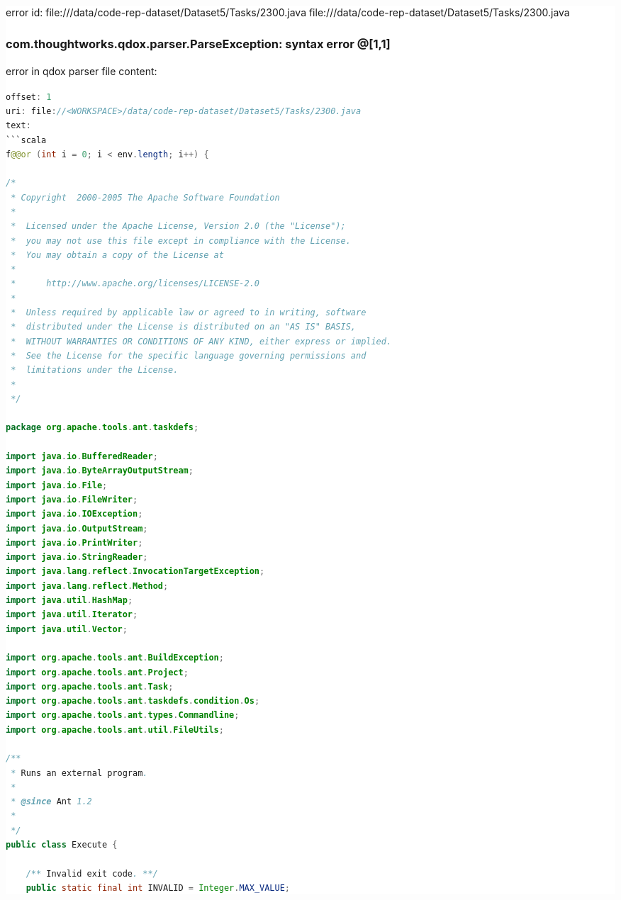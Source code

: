 error id: file://<WORKSPACE>/data/code-rep-dataset/Dataset5/Tasks/2300.java
file://<WORKSPACE>/data/code-rep-dataset/Dataset5/Tasks/2300.java
### com.thoughtworks.qdox.parser.ParseException: syntax error @[1,1]

error in qdox parser
file content:
```java
offset: 1
uri: file://<WORKSPACE>/data/code-rep-dataset/Dataset5/Tasks/2300.java
text:
```scala
f@@or (int i = 0; i < env.length; i++) {

/*
 * Copyright  2000-2005 The Apache Software Foundation
 *
 *  Licensed under the Apache License, Version 2.0 (the "License");
 *  you may not use this file except in compliance with the License.
 *  You may obtain a copy of the License at
 *
 *      http://www.apache.org/licenses/LICENSE-2.0
 *
 *  Unless required by applicable law or agreed to in writing, software
 *  distributed under the License is distributed on an "AS IS" BASIS,
 *  WITHOUT WARRANTIES OR CONDITIONS OF ANY KIND, either express or implied.
 *  See the License for the specific language governing permissions and
 *  limitations under the License.
 *
 */

package org.apache.tools.ant.taskdefs;

import java.io.BufferedReader;
import java.io.ByteArrayOutputStream;
import java.io.File;
import java.io.FileWriter;
import java.io.IOException;
import java.io.OutputStream;
import java.io.PrintWriter;
import java.io.StringReader;
import java.lang.reflect.InvocationTargetException;
import java.lang.reflect.Method;
import java.util.HashMap;
import java.util.Iterator;
import java.util.Vector;

import org.apache.tools.ant.BuildException;
import org.apache.tools.ant.Project;
import org.apache.tools.ant.Task;
import org.apache.tools.ant.taskdefs.condition.Os;
import org.apache.tools.ant.types.Commandline;
import org.apache.tools.ant.util.FileUtils;

/**
 * Runs an external program.
 *
 * @since Ant 1.2
 *
 */
public class Execute {

    /** Invalid exit code. **/
    public static final int INVALID = Integer.MAX_VALUE;
```